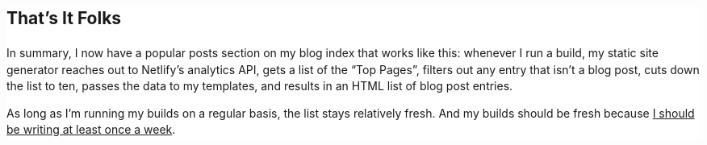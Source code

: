 ## That’s It Folks

In summary, I now have a popular posts section on my blog index that works like this: whenever I run a build, my static site generator reaches out to Netlify’s analytics API, gets a list of the “Top Pages”, filters out any entry that isn’t a blog post, cuts down the list to ten, passes the data to my templates, and results in an HTML list of blog post entries. 

As long as I’m running my builds on a regular basis, the list stays relatively fresh. And my builds should be fresh because [I should be writing at least once a week](https://blog.jim-nielsen.com/2020/50-blog-posts-in-2020/).
